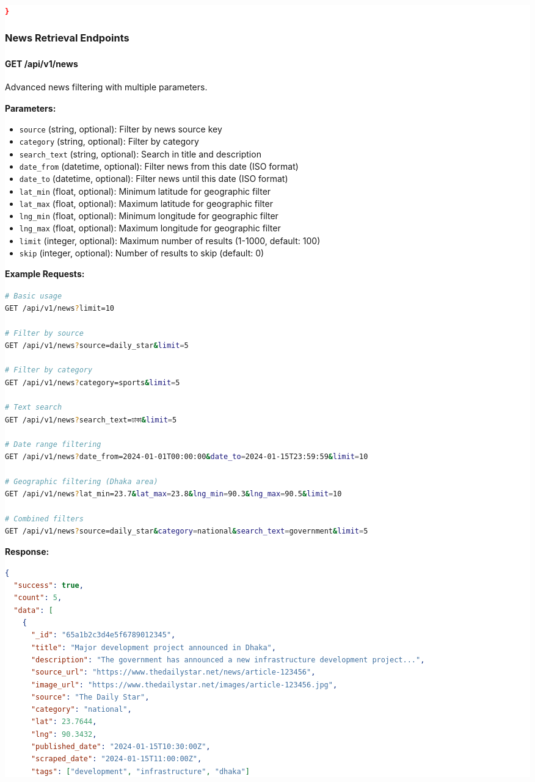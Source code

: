 ```json
}
```

### News Retrieval Endpoints

#### GET /api/v1/news
Advanced news filtering with multiple parameters.

**Parameters:**
- `source` (string, optional): Filter by news source key
- `category` (string, optional): Filter by category
- `search_text` (string, optional): Search in title and description
- `date_from` (datetime, optional): Filter news from this date (ISO format)
- `date_to` (datetime, optional): Filter news until this date (ISO format)
- `lat_min` (float, optional): Minimum latitude for geographic filter
- `lat_max` (float, optional): Maximum latitude for geographic filter
- `lng_min` (float, optional): Minimum longitude for geographic filter
- `lng_max` (float, optional): Maximum longitude for geographic filter
- `limit` (integer, optional): Maximum number of results (1-1000, default: 100)
- `skip` (integer, optional): Number of results to skip (default: 0)

**Example Requests:**

```bash
# Basic usage
GET /api/v1/news?limit=10

# Filter by source
GET /api/v1/news?source=daily_star&limit=5

# Filter by category
GET /api/v1/news?category=sports&limit=5

# Text search
GET /api/v1/news?search_text=ঢাকা&limit=5

# Date range filtering
GET /api/v1/news?date_from=2024-01-01T00:00:00&date_to=2024-01-15T23:59:59&limit=10

# Geographic filtering (Dhaka area)
GET /api/v1/news?lat_min=23.7&lat_max=23.8&lng_min=90.3&lng_max=90.5&limit=10

# Combined filters
GET /api/v1/news?source=daily_star&category=national&search_text=government&limit=5
```

**Response:**
```json
{
  "success": true,
  "count": 5,
  "data": [
    {
      "_id": "65a1b2c3d4e5f6789012345",
      "title": "Major development project announced in Dhaka",
      "description": "The government has announced a new infrastructure development project...",
      "source_url": "https://www.thedailystar.net/news/article-123456",
      "image_url": "https://www.thedailystar.net/images/article-123456.jpg",
      "source": "The Daily Star",
      "category": "national",
      "lat": 23.7644,
      "lng": 90.3432,
      "published_date": "2024-01-15T10:30:00Z",
      "scraped_date": "2024-01-15T11:00:00Z",
      "tags": ["development", "infrastructure", "dhaka"]
```